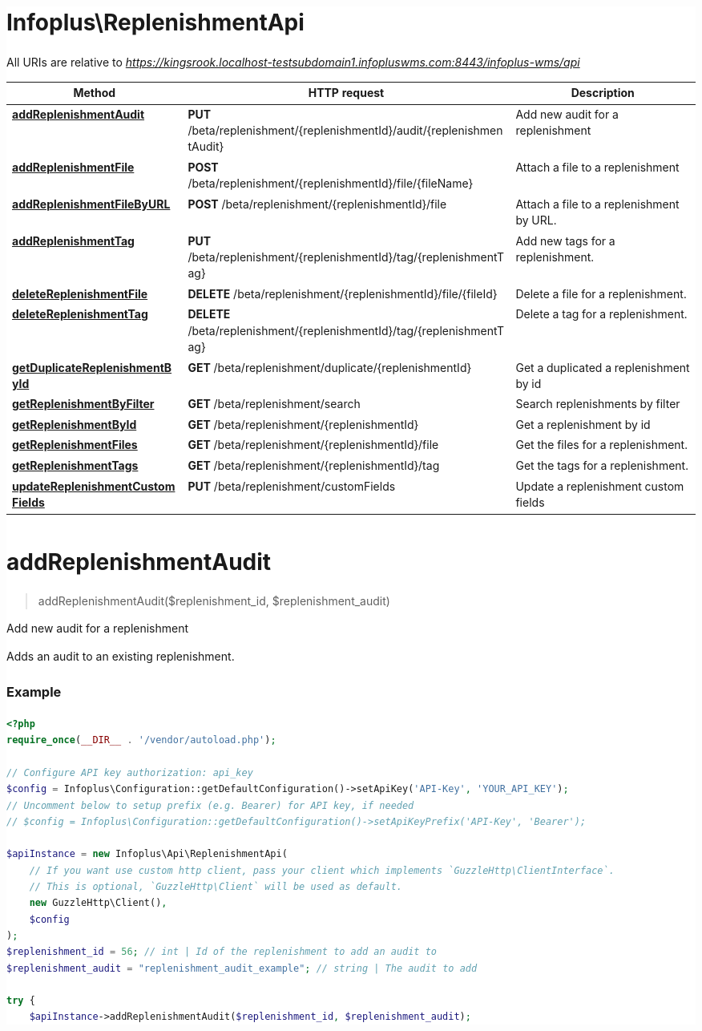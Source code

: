 # Infoplus\ReplenishmentApi

All URIs are relative to *https://kingsrook.localhost-testsubdomain1.infopluswms.com:8443/infoplus-wms/api*

Method | HTTP request | Description
------------- | ------------- | -------------
[**addReplenishmentAudit**](ReplenishmentApi.md#addReplenishmentAudit) | **PUT** /beta/replenishment/{replenishmentId}/audit/{replenishmentAudit} | Add new audit for a replenishment
[**addReplenishmentFile**](ReplenishmentApi.md#addReplenishmentFile) | **POST** /beta/replenishment/{replenishmentId}/file/{fileName} | Attach a file to a replenishment
[**addReplenishmentFileByURL**](ReplenishmentApi.md#addReplenishmentFileByURL) | **POST** /beta/replenishment/{replenishmentId}/file | Attach a file to a replenishment by URL.
[**addReplenishmentTag**](ReplenishmentApi.md#addReplenishmentTag) | **PUT** /beta/replenishment/{replenishmentId}/tag/{replenishmentTag} | Add new tags for a replenishment.
[**deleteReplenishmentFile**](ReplenishmentApi.md#deleteReplenishmentFile) | **DELETE** /beta/replenishment/{replenishmentId}/file/{fileId} | Delete a file for a replenishment.
[**deleteReplenishmentTag**](ReplenishmentApi.md#deleteReplenishmentTag) | **DELETE** /beta/replenishment/{replenishmentId}/tag/{replenishmentTag} | Delete a tag for a replenishment.
[**getDuplicateReplenishmentById**](ReplenishmentApi.md#getDuplicateReplenishmentById) | **GET** /beta/replenishment/duplicate/{replenishmentId} | Get a duplicated a replenishment by id
[**getReplenishmentByFilter**](ReplenishmentApi.md#getReplenishmentByFilter) | **GET** /beta/replenishment/search | Search replenishments by filter
[**getReplenishmentById**](ReplenishmentApi.md#getReplenishmentById) | **GET** /beta/replenishment/{replenishmentId} | Get a replenishment by id
[**getReplenishmentFiles**](ReplenishmentApi.md#getReplenishmentFiles) | **GET** /beta/replenishment/{replenishmentId}/file | Get the files for a replenishment.
[**getReplenishmentTags**](ReplenishmentApi.md#getReplenishmentTags) | **GET** /beta/replenishment/{replenishmentId}/tag | Get the tags for a replenishment.
[**updateReplenishmentCustomFields**](ReplenishmentApi.md#updateReplenishmentCustomFields) | **PUT** /beta/replenishment/customFields | Update a replenishment custom fields


# **addReplenishmentAudit**
> addReplenishmentAudit($replenishment_id, $replenishment_audit)

Add new audit for a replenishment

Adds an audit to an existing replenishment.

### Example
```php
<?php
require_once(__DIR__ . '/vendor/autoload.php');

// Configure API key authorization: api_key
$config = Infoplus\Configuration::getDefaultConfiguration()->setApiKey('API-Key', 'YOUR_API_KEY');
// Uncomment below to setup prefix (e.g. Bearer) for API key, if needed
// $config = Infoplus\Configuration::getDefaultConfiguration()->setApiKeyPrefix('API-Key', 'Bearer');

$apiInstance = new Infoplus\Api\ReplenishmentApi(
    // If you want use custom http client, pass your client which implements `GuzzleHttp\ClientInterface`.
    // This is optional, `GuzzleHttp\Client` will be used as default.
    new GuzzleHttp\Client(),
    $config
);
$replenishment_id = 56; // int | Id of the replenishment to add an audit to
$replenishment_audit = "replenishment_audit_example"; // string | The audit to add

try {
    $apiInstance->addReplenishmentAudit($replenishment_id, $replenishment_audit);
```
